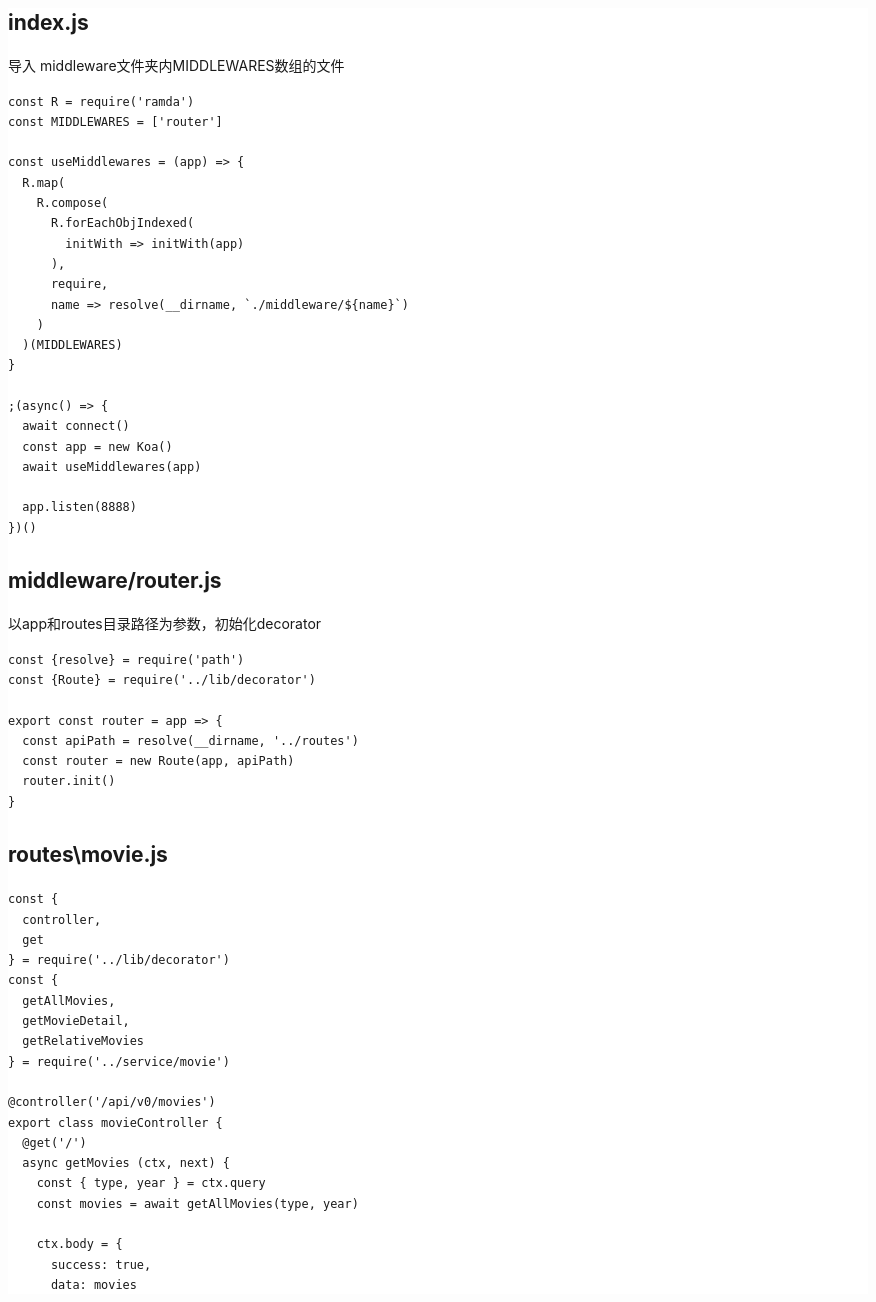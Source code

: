 
## index.js
导入 middleware文件夹内MIDDLEWARES数组的文件
```
const R = require('ramda')
const MIDDLEWARES = ['router']

const useMiddlewares = (app) => {
  R.map(
    R.compose(
      R.forEachObjIndexed(
        initWith => initWith(app)
      ),
      require,
      name => resolve(__dirname, `./middleware/${name}`)
    )
  )(MIDDLEWARES)
}

;(async() => {
  await connect()
  const app = new Koa()
  await useMiddlewares(app)
  
  app.listen(8888)
})()
```

## middleware/router.js
以app和routes目录路径为参数，初始化decorator
```
const {resolve} = require('path')
const {Route} = require('../lib/decorator')

export const router = app => {
  const apiPath = resolve(__dirname, '../routes')
  const router = new Route(app, apiPath)
  router.init()
}
```

## routes\movie.js
```
const {
  controller,
  get
} = require('../lib/decorator')
const {
  getAllMovies,
  getMovieDetail,
  getRelativeMovies
} = require('../service/movie')

@controller('/api/v0/movies')
export class movieController {
  @get('/')
  async getMovies (ctx, next) {
    const { type, year } = ctx.query
    const movies = await getAllMovies(type, year)

    ctx.body = {
      success: true,
      data: movies
```